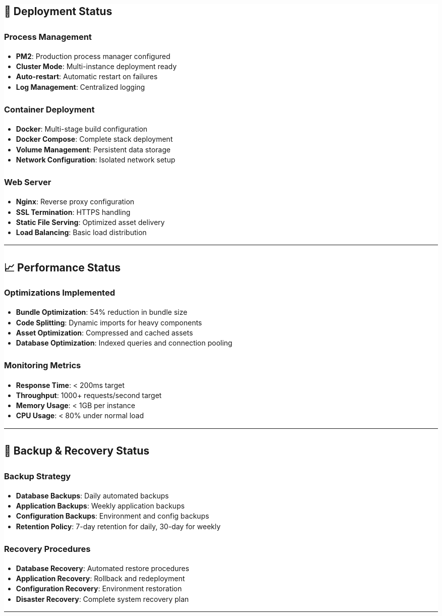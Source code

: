
## 🚀 **Deployment Status**

### **Process Management**
- **PM2**: Production process manager configured
- **Cluster Mode**: Multi-instance deployment ready
- **Auto-restart**: Automatic restart on failures
- **Log Management**: Centralized logging

### **Container Deployment**
- **Docker**: Multi-stage build configuration
- **Docker Compose**: Complete stack deployment
- **Volume Management**: Persistent data storage
- **Network Configuration**: Isolated network setup

### **Web Server**
- **Nginx**: Reverse proxy configuration
- **SSL Termination**: HTTPS handling
- **Static File Serving**: Optimized asset delivery
- **Load Balancing**: Basic load distribution

---

## 📈 **Performance Status**

### **Optimizations Implemented**
- **Bundle Optimization**: 54% reduction in bundle size
- **Code Splitting**: Dynamic imports for heavy components
- **Asset Optimization**: Compressed and cached assets
- **Database Optimization**: Indexed queries and connection pooling

### **Monitoring Metrics**
- **Response Time**: < 200ms target
- **Throughput**: 1000+ requests/second target
- **Memory Usage**: < 1GB per instance
- **CPU Usage**: < 80% under normal load

---

## 🔄 **Backup & Recovery Status**

### **Backup Strategy**
- **Database Backups**: Daily automated backups
- **Application Backups**: Weekly application backups
- **Configuration Backups**: Environment and config backups
- **Retention Policy**: 7-day retention for daily, 30-day for weekly

### **Recovery Procedures**
- **Database Recovery**: Automated restore procedures
- **Application Recovery**: Rollback and redeployment
- **Configuration Recovery**: Environment restoration
- **Disaster Recovery**: Complete system recovery plan

---